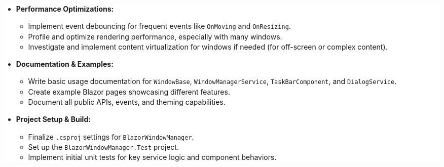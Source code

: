 - **Performance Optimizations:**
    - Implement event debouncing for frequent events like `OnMoving` and `OnResizing`.
    - Profile and optimize rendering performance, especially with many windows.
    - Investigate and implement content virtualization for windows if needed (for off-screen or complex content).

- **Documentation & Examples:**
    - Write basic usage documentation for `WindowBase`, `WindowManagerService`, `TaskBarComponent`, and `DialogService`.
    - Create example Blazor pages showcasing different features.
    - Document all public APIs, events, and theming capabilities.

- **Project Setup & Build:**
    - Finalize `.csproj` settings for `BlazorWindowManager`.
    - Set up the `BlazorWindowManager.Test` project.
    - Implement initial unit tests for key service logic and component behaviors.


